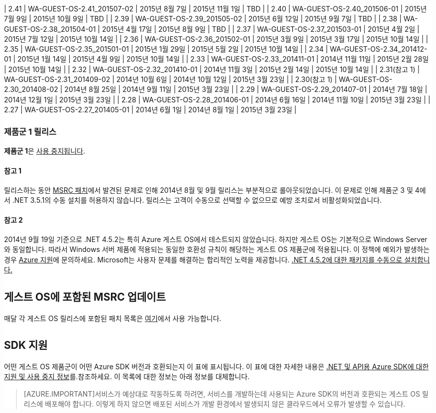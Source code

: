 | 2\.41 | WA-GUEST-OS-2.41\_201507-02 | 2015년 8월 7일 | 2015년 11월 1일 | TBD |
| 2\.40 | WA-GUEST-OS-2.40\_201506-01 | 2015년 7월 9일 | 2015년 10월 9일 | TBD |
| 2\.39 | WA-GUEST-OS-2.39\_201505-02 | 2015년 6월 12일 | 2015년 9월 7일 | TBD |
| 2\.38 | WA-GUEST-OS-2.38\_201504-01 | 2015년 4월 17일 | 2015년 8월 9일 | TBD |
| 2\.37 | WA-GUEST-OS-2.37\_201503-01 | 2015년 4월 2일 | 2015년 7월 12일 | 2015년 10월 14일 |
| 2\.36 | WA-GUEST-OS-2.36\_201502-01 | 2015년 3월 9일 | 2015년 3월 17일 | 2015년 10월 14일 |
| 2\.35 | WA-GUEST-OS-2.35\_201501-01 | 2015년 1월 29일 | 2015년 5월 2일 | 2015년 10월 14일 |
| 2\.34 | WA-GUEST-OS-2.34\_201412-01 | 2015년 1월 14일 | 2015년 4월 9일 | 2015년 10월 14일 |
| 2\.33 | WA-GUEST-OS-2.33\_201411-01 | 2014년 11월 11일 | 2015년 2월 28일 | 2015년 10월 14일 |
| 2\.32 | WA-GUEST-OS-2.32\_201410-01 | 2014년 11월 3일 | 2015년 2월 14일 | 2015년 10월 14일 |
| 2\.31(참고 1) | WA-GUEST-OS-2.31\_201409-02 | 2014년 10월 6일 | 2014년 10월 12일 | 2015년 3월 23일 |
| 2\.30(참고 1) | WA-GUEST-OS-2.30\_201408-02 | 2014년 8월 25일 | 2014년 9월 11일 | 2015년 3월 23일 |
| 2\.29 | WA-GUEST-OS-2.29\_201407-01 | 2014년 7월 18일 | 2014년 12월 1일 | 2015년 3월 23일 |
| 2\.28 | WA-GUEST-OS-2.28\_201406-01 | 2014년 6월 16일 | 2014년 11월 10일 | 2015년 3월 23일 |
| 2\.27 | WA-GUEST-OS-2.27\_201405-01 | 2014년 6월 1일 | 2014년 8월 1일 | 2015년 3월 23일 |




### 제품군 1 릴리스
**제품군 1**은 [사용 중지됩니다][fam1retire].

#### 참고 1
릴리스하는 동안 [MSRC 패치][MS14-046]에서 발견된 문제로 인해 2014년 8월 및 9월 릴리스는 부분적으로 롤아웃되었습니다. 이 문제로 인해 제품군 3 및 4에서 .NET 3.5.1의 수동 설치를 허용하지 않습니다. 릴리스는 고객이 수동으로 선택할 수 없으므로 예방 조치로서 비활성화되었습니다.

#### 참고 2
2014년 9월 19일 기준으로 .NET 4.5.2는 특히 Azure 게스트 OS에서 테스트되지 않았습니다. 하지만 게스트 OS는 기본적으로 Windows Server와 동일합니다. 따라서 Windows 서버 제품에 적용되는 동일한 호환성 규칙이 해당하는 게스트 OS 제품군에 적용됩니다. 이 정책에 예외가 발생하는 경우 [Azure 지원][azuresupport]에 문의하세요. Microsoft는 사용자 문제를 해결하는 합리적인 노력을 제공합니다. [.NET 4.5.2에 대한 패키지를 수동으로 설치합니다.][net install pkg]

## 게스트 OS에 포함된 MSRC 업데이트
매달 각 게스트 OS 릴리스에 포함된 패치 목록은 [여기][patches]에서 사용 가능합니다.

## SDK 지원

어떤 게스트 OS 제품군이 어떤 Azure SDK 버전과 호환되는지 이 표에 표시됩니다. 이 표에 대한 자세한 내용은 [.NET 및 API용 Azure SDK에 대한 지원 및 사용 중지 정보][retire policy sdk]를.참조하세요. 이 목록에 대한 정보는 아래 정보를 대체합니다.

> [AZURE.IMPORTANT]서비스가 예상대로 작동하도록 하려면, 서비스를 개발하는데 사용되는 Azure SDK의 버전과 호환되는 게스트 OS 릴리스에 배포해야 합니다. 이렇게 하지 않으면 배포된 서비스가 개발 환경에서 발생되지 않은 클라우드에서 오류가 발생할 수 있습니다.


[클라우드 서비스 역할에 .NET 설치]: https://azure.microsoft.com/ko-KR/documentation/articles/cloud-services-dotnet-install-dotnet/?WT.mc_id=azurebg_email_Trans_963_RevisedNET_Update
[Azure 게스트 OS 업데이트 설정]: cloud-services-how-to-configure.md
[rss]: http://sxp.microsoft.com/feeds/3.0/msdntn/WindowsAzureOSUpdates
[ssl3 announcement]: http://azure.microsoft.com/blog/2014/12/09/azure-security-ssl-3-0-update/
[Microsoft 보안 권고 3009008]: https://technet.microsoft.com/library/security/3009008.aspx
[ssl3-fixit]: http://go.microsoft.com/?linkid=9863266
[MS14-066]: https://technet.microsoft.com/library/security/ms14-066.aspx
[MS14-046]: https://technet.microsoft.com/library/security/ms14-046.aspx
[retire policy sdk]: https://msdn.microsoft.com/library/dn479282.aspx
[server and gos]: https://msdn.microsoft.com/library/dn775043.aspx
[azuresupport]: http://azure.microsoft.com/support/options/
[net install pkg]: http://www.microsoft.com/download/details.aspx?id=42643
[msrc]: http://www.microsoft.com/security/msrc/default.aspx
[update guest os portal]: https://msdn.microsoft.com/library/gg433101.aspx
[update guest os svc]: https://msdn.microsoft.com/library/gg456324.aspx
[restarts]: http://blogs.msdn.com/b/kwill/archive/2012/09/19/role-instance-restarts-due-to-os-upgrades.aspx
[patches]: cloud-services-guestos-msrc-releases.md
[retirepolicy]: cloud-services-guestos-retirement-policy.md
[fam1retire]: cloud-services-guestos-family1-retirement.md